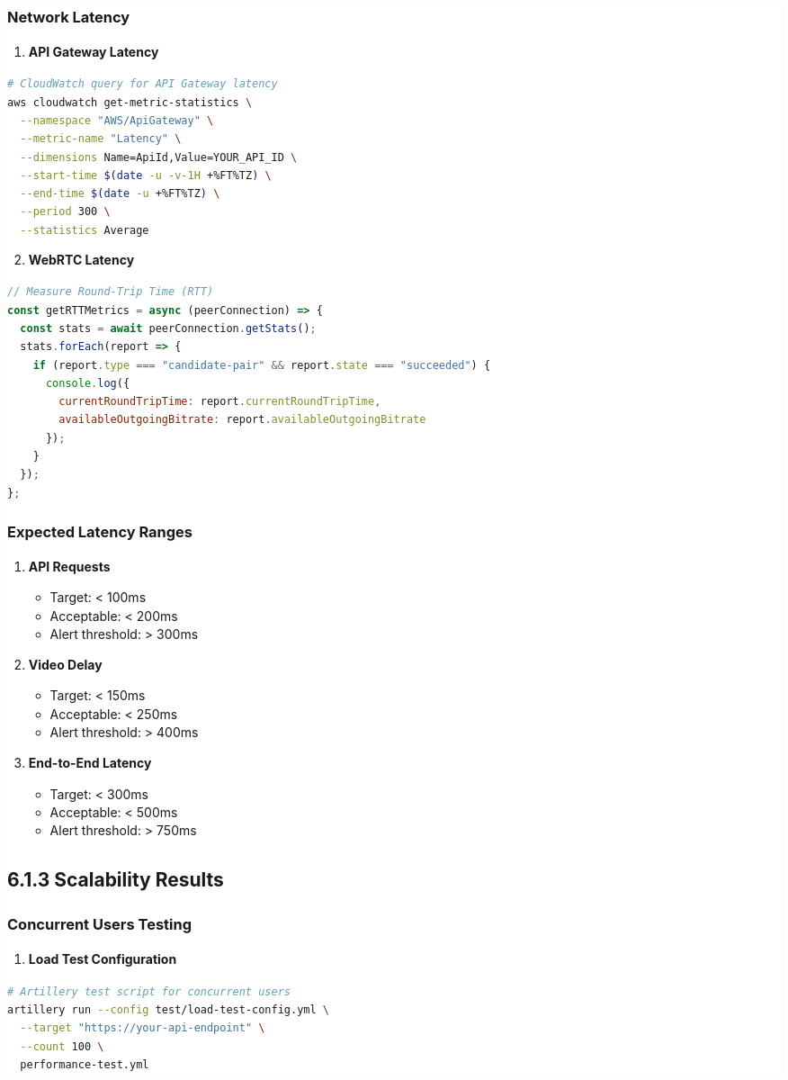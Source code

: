 ### Network Latency
1. **API Gateway Latency**
```bash
# CloudWatch query for API Gateway latency
aws cloudwatch get-metric-statistics \
  --namespace "AWS/ApiGateway" \
  --metric-name "Latency" \
  --dimensions Name=ApiId,Value=YOUR_API_ID \
  --start-time $(date -u -v-1H +%FT%TZ) \
  --end-time $(date -u +%FT%TZ) \
  --period 300 \
  --statistics Average
```

2. **WebRTC Latency**
```javascript
// Measure Round-Trip Time (RTT)
const getRTTMetrics = async (peerConnection) => {
  const stats = await peerConnection.getStats();
  stats.forEach(report => {
    if (report.type === "candidate-pair" && report.state === "succeeded") {
      console.log({
        currentRoundTripTime: report.currentRoundTripTime,
        availableOutgoingBitrate: report.availableOutgoingBitrate
      });
    }
  });
};
```

### Expected Latency Ranges
1. **API Requests**
   - Target: < 100ms
   - Acceptable: < 200ms
   - Alert threshold: > 300ms

2. **Video Delay**
   - Target: < 150ms
   - Acceptable: < 250ms
   - Alert threshold: > 400ms

3. **End-to-End Latency**
   - Target: < 300ms
   - Acceptable: < 500ms
   - Alert threshold: > 750ms

## 6.1.3 Scalability Results

### Concurrent Users Testing
1. **Load Test Configuration**
```bash
# Artillery test script for concurrent users
artillery run --config test/load-test-config.yml \
  --target "https://your-api-endpoint" \
  --count 100 \
  performance-test.yml
```
